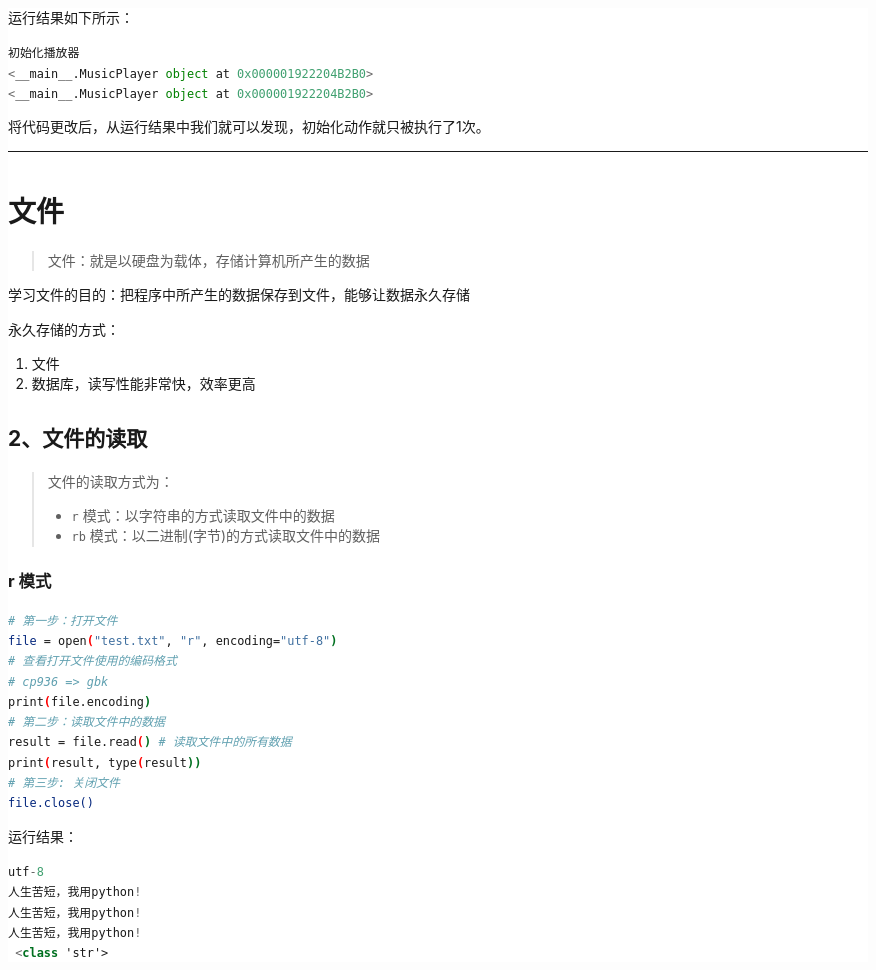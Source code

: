 运行结果如下所示：

```python
初始化播放器
<__main__.MusicPlayer object at 0x000001922204B2B0>
<__main__.MusicPlayer object at 0x000001922204B2B0>
```

将代码更改后，从运行结果中我们就可以发现，初始化动作就只被执行了1次。

---

# 文件

> 文件：就是以硬盘为载体，存储计算机所产生的数据

学习文件的目的：把程序中所产生的数据保存到文件，能够让数据永久存储

永久存储的方式：

1. 文件
2. 数据库，读写性能非常快，效率更高

## 2、文件的读取

> 文件的读取方式为：
>
> - `r` 模式：以字符串的方式读取文件中的数据
> - `rb` 模式：以二进制(字节)的方式读取文件中的数据

### r 模式



```bash
# 第一步：打开文件
file = open("test.txt", "r", encoding="utf-8")
# 查看打开文件使用的编码格式
# cp936 => gbk
print(file.encoding)
# 第二步：读取文件中的数据
result = file.read() # 读取文件中的所有数据
print(result, type(result))
# 第三步: 关闭文件
file.close()
```

运行结果：



```kotlin
utf-8
人生苦短，我用python!
人生苦短，我用python!
人生苦短，我用python!
 <class 'str'>
```

